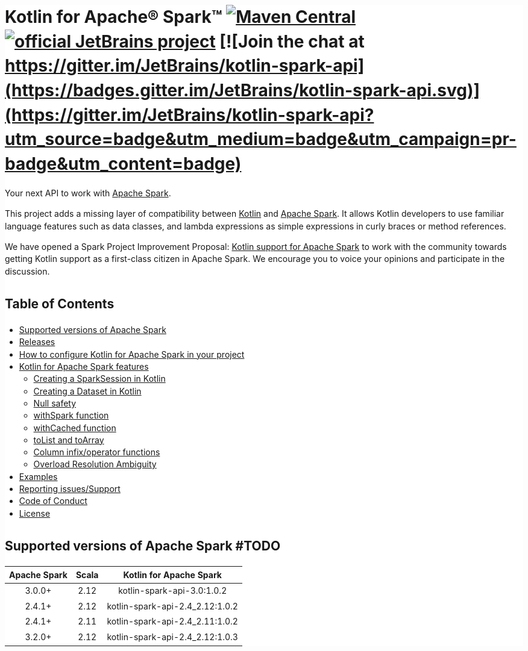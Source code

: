 # Kotlin for Apache® Spark™ [![Maven Central](https://img.shields.io/maven-central/v/org.jetbrains.kotlinx.spark/kotlin-spark-api-parent.svg?label=Maven%20Central)](https://search.maven.org/search?q=g:org.jetbrains.kotlinx.spark%20AND%20v:1.0.2) [![official JetBrains project](http://jb.gg/badges/official.svg)](https://confluence.jetbrains.com/display/ALL/JetBrains+on+GitHub) [![Join the chat at https://gitter.im/JetBrains/kotlin-spark-api](https://badges.gitter.im/JetBrains/kotlin-spark-api.svg)](https://gitter.im/JetBrains/kotlin-spark-api?utm_source=badge&utm_medium=badge&utm_campaign=pr-badge&utm_content=badge)


Your next API to work with  [Apache Spark](https://spark.apache.org/). 

This project adds a missing layer of compatibility between [Kotlin](https://kotlinlang.org/) and [Apache Spark](https://spark.apache.org/).
It allows Kotlin developers to use familiar language features such as data classes, and lambda expressions as simple expressions in curly braces or method references. 

We have opened a Spark Project Improvement Proposal: [Kotlin support for Apache Spark](http://issues.apache.org/jira/browse/SPARK-32530) to work with the community towards getting Kotlin support as a first-class citizen in Apache Spark. We encourage you to voice your opinions and participate in the discussion.

## Table of Contents

- [Supported versions of Apache Spark](#supported-versions-of-apache-spark)
- [Releases](#releases)
- [How to configure Kotlin for Apache Spark in your project](#how-to-configure-kotlin-for-apache-spark-in-your-project)
- [Kotlin for Apache Spark features](#kotlin-for-apache-spark-features)
    - [Creating a SparkSession in Kotlin](#creating-a-sparksession-in-kotlin)
    - [Creating a Dataset in Kotlin](#creating-a-dataset-in-kotlin)
    - [Null safety](#null-safety)
    - [withSpark function](#withspark-function)
    - [withCached function](#withcached-function)
    - [toList and toArray](#tolist-and-toarray-methods)
    - [Column infix/operator functions](#column-infixoperator-functions)
    - [Overload Resolution Ambiguity](#overload-resolution-ambiguity)
- [Examples](#examples)
- [Reporting issues/Support](#reporting-issuessupport)
- [Code of Conduct](#code-of-conduct)
- [License](#license)

## Supported versions of Apache Spark #TODO

| Apache Spark | Scala |  Kotlin for Apache Spark        |
|:------------:|:-----:|:-------------------------------:|
| 3.0.0+       | 2.12  | kotlin-spark-api-3.0:1.0.2    |
| 2.4.1+       | 2.12  | kotlin-spark-api-2.4_2.12:1.0.2 |
| 2.4.1+       | 2.11  | kotlin-spark-api-2.4_2.11:1.0.2 |
| 3.2.0+       | 2.12  | kotlin-spark-api-2.4_2.12:1.0.3 |
